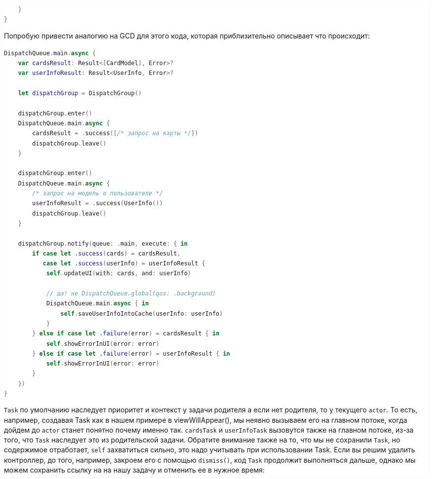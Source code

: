 ```swift
    }
}
```

Попробую привести аналогию на GCD для этого кода, которая приблизительно описывает что происходит:

```swift
DispatchQueue.main.async {
    var cardsResult: Result<[CardModel], Error>?
    var userInfoResult: Result<UserInfo, Error>?

    let dispatchGroup = DispatchGroup()

    dispatchGroup.enter()
    DispatchQueue.main.async {
        cardsResult = .success([/* запрос на карты */])
        dispatchGroup.leave()
    }

    dispatchGroup.enter()
    DispatchQueue.main.async {
		/* запрос на модель о пользователе */
        userInfoResult = .success(UserInfo())
        dispatchGroup.leave()
    }

    dispatchGroup.notify(queue: .main, execute: { in
        if case let .success(cards) = cardsResult,
           case let .success(userInfo) = userInfoResult {
            self.updateUI(with: cards, and: userInfo)

            // да! не DispatchQueue.global(qos: .background)
            DispatchQueue.main.async { in
                self.saveUserInfoIntoCache(userInfo: userInfo)
            }
        } else if case let .failure(error) = cardsResult { in
            self.showErrorInUI(error: error)
        } else if case let .failure(error) = userInfoResult { in
            self.showErrorInUI(error: error)
        }
    })
}
```

`Task` по умолчанию наследует приоритет и контекст у задачи родителя а если нет родителя, то у текущего `actor`. То есть, например, создавая Task как в нашем примере в viewWillAppear(), мы неявно вызываем его на главном потоке, когда дойдем до `actor` станет понятно почему именно так. `cardsTask` и `userInfoTask` вызовутся также на главном потоке, из-за того, что `Task` наследует это из родительской задачи. Обратите внимание также на то, что мы не сохранили `Task`, но содержимое отработает, `self` захватиться сильно, это надо учитывать при использовании Task. Если вы решим удалить контроллер, до того, например, закроем его с помощью `dismiss()`, код `Task` продолжит выполняться дальше, однако мы можем сохранить ссылку на на нашу задачу и отменить ее в нужное время:

